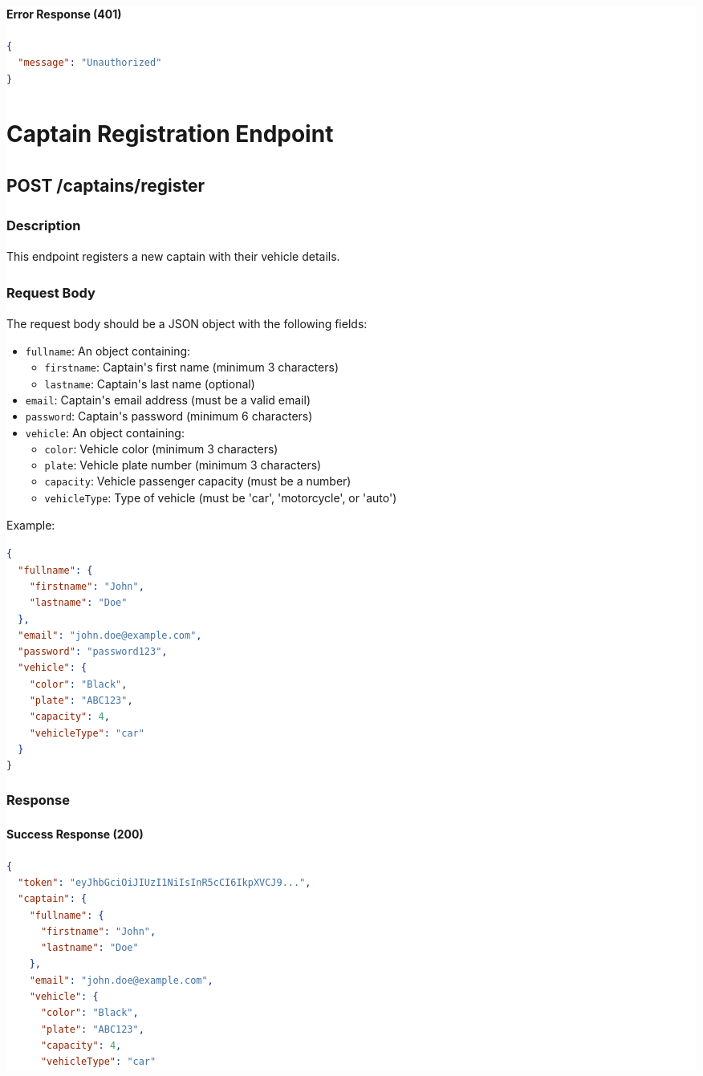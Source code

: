 #### Error Response (401)
```json
{
  "message": "Unauthorized"
}
```

# Captain Registration Endpoint

## POST /captains/register

### Description
This endpoint registers a new captain with their vehicle details.

### Request Body
The request body should be a JSON object with the following fields:
- `fullname`: An object containing:
  - `firstname`: Captain's first name (minimum 3 characters)
  - `lastname`: Captain's last name (optional)
- `email`: Captain's email address (must be a valid email)
- `password`: Captain's password (minimum 6 characters)
- `vehicle`: An object containing:
  - `color`: Vehicle color (minimum 3 characters)
  - `plate`: Vehicle plate number (minimum 3 characters)
  - `capacity`: Vehicle passenger capacity (must be a number)
  - `vehicleType`: Type of vehicle (must be 'car', 'motorcycle', or 'auto')

Example:
```json
{
  "fullname": {
    "firstname": "John",
    "lastname": "Doe"
  },
  "email": "john.doe@example.com",
  "password": "password123",
  "vehicle": {
    "color": "Black",
    "plate": "ABC123",
    "capacity": 4,
    "vehicleType": "car"
  }
}
```

### Response

#### Success Response (200)
```json
{
  "token": "eyJhbGciOiJIUzI1NiIsInR5cCI6IkpXVCJ9...",
  "captain": {
    "fullname": {
      "firstname": "John",
      "lastname": "Doe"
    },
    "email": "john.doe@example.com",
    "vehicle": {
      "color": "Black",
      "plate": "ABC123",
      "capacity": 4,
      "vehicleType": "car"
```